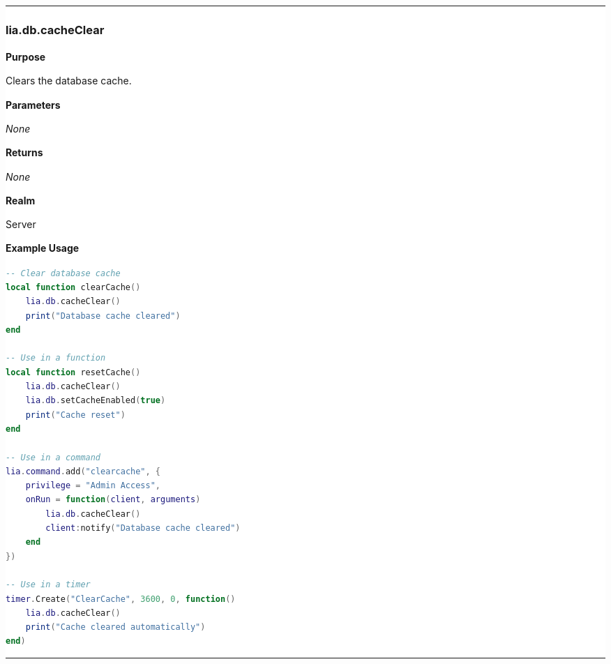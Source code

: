 ```lua
```

---

### lia.db.cacheClear

**Purpose**

Clears the database cache.

**Parameters**

*None*

**Returns**

*None*

**Realm**

Server

**Example Usage**

```lua
-- Clear database cache
local function clearCache()
    lia.db.cacheClear()
    print("Database cache cleared")
end

-- Use in a function
local function resetCache()
    lia.db.cacheClear()
    lia.db.setCacheEnabled(true)
    print("Cache reset")
end

-- Use in a command
lia.command.add("clearcache", {
    privilege = "Admin Access",
    onRun = function(client, arguments)
        lia.db.cacheClear()
        client:notify("Database cache cleared")
    end
})

-- Use in a timer
timer.Create("ClearCache", 3600, 0, function()
    lia.db.cacheClear()
    print("Cache cleared automatically")
end)
```

---
